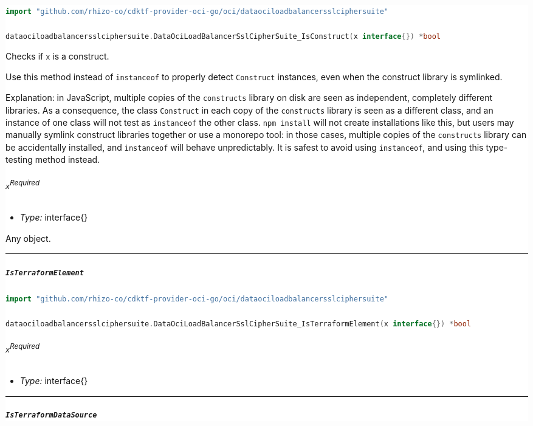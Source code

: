 ```go
import "github.com/rhizo-co/cdktf-provider-oci-go/oci/dataociloadbalancersslciphersuite"

dataociloadbalancersslciphersuite.DataOciLoadBalancerSslCipherSuite_IsConstruct(x interface{}) *bool
```

Checks if `x` is a construct.

Use this method instead of `instanceof` to properly detect `Construct`
instances, even when the construct library is symlinked.

Explanation: in JavaScript, multiple copies of the `constructs` library on
disk are seen as independent, completely different libraries. As a
consequence, the class `Construct` in each copy of the `constructs` library
is seen as a different class, and an instance of one class will not test as
`instanceof` the other class. `npm install` will not create installations
like this, but users may manually symlink construct libraries together or
use a monorepo tool: in those cases, multiple copies of the `constructs`
library can be accidentally installed, and `instanceof` will behave
unpredictably. It is safest to avoid using `instanceof`, and using
this type-testing method instead.

###### `x`<sup>Required</sup> <a name="x" id="rhizo-co-terraform-provider-oci.dataOciLoadBalancerSslCipherSuite.DataOciLoadBalancerSslCipherSuite.isConstruct.parameter.x"></a>

- *Type:* interface{}

Any object.

---

##### `IsTerraformElement` <a name="IsTerraformElement" id="rhizo-co-terraform-provider-oci.dataOciLoadBalancerSslCipherSuite.DataOciLoadBalancerSslCipherSuite.isTerraformElement"></a>

```go
import "github.com/rhizo-co/cdktf-provider-oci-go/oci/dataociloadbalancersslciphersuite"

dataociloadbalancersslciphersuite.DataOciLoadBalancerSslCipherSuite_IsTerraformElement(x interface{}) *bool
```

###### `x`<sup>Required</sup> <a name="x" id="rhizo-co-terraform-provider-oci.dataOciLoadBalancerSslCipherSuite.DataOciLoadBalancerSslCipherSuite.isTerraformElement.parameter.x"></a>

- *Type:* interface{}

---

##### `IsTerraformDataSource` <a name="IsTerraformDataSource" id="rhizo-co-terraform-provider-oci.dataOciLoadBalancerSslCipherSuite.DataOciLoadBalancerSslCipherSuite.isTerraformDataSource"></a>
